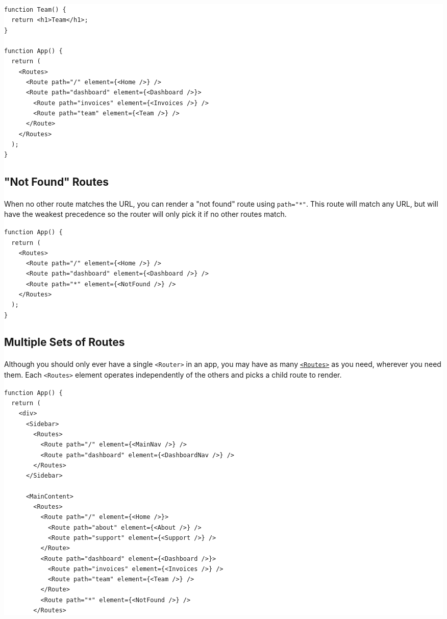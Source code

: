 ```tsx
function Team() {
  return <h1>Team</h1>;
}

function App() {
  return (
    <Routes>
      <Route path="/" element={<Home />} />
      <Route path="dashboard" element={<Dashboard />}>
        <Route path="invoices" element={<Invoices />} />
        <Route path="team" element={<Team />} />
      </Route>
    </Routes>
  );
}
```

## "Not Found" Routes

When no other route matches the URL, you can render a "not found" route using `path="*"`. This route will match any URL, but will have the weakest precedence so the router will only pick it if no other routes match.

```tsx
function App() {
  return (
    <Routes>
      <Route path="/" element={<Home />} />
      <Route path="dashboard" element={<Dashboard />} />
      <Route path="*" element={<NotFound />} />
    </Routes>
  );
}
```

## Multiple Sets of Routes

Although you should only ever have a single `<Router>` in an app, you may have as many [`<Routes>`](../api-reference.md#routes) as you need, wherever you need them. Each `<Routes>` element operates independently of the others and picks a child route to render.

```tsx
function App() {
  return (
    <div>
      <Sidebar>
        <Routes>
          <Route path="/" element={<MainNav />} />
          <Route path="dashboard" element={<DashboardNav />} />
        </Routes>
      </Sidebar>

      <MainContent>
        <Routes>
          <Route path="/" element={<Home />}>
            <Route path="about" element={<About />} />
            <Route path="support" element={<Support />} />
          </Route>
          <Route path="dashboard" element={<Dashboard />}>
            <Route path="invoices" element={<Invoices />} />
            <Route path="team" element={<Team />} />
          </Route>
          <Route path="*" element={<NotFound />} />
        </Routes>
```